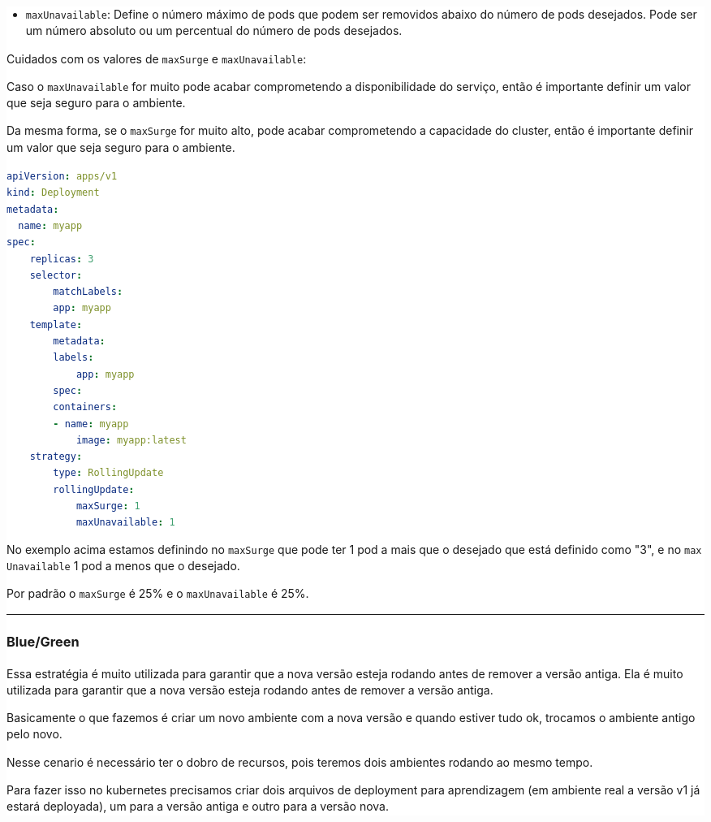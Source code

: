 - `maxUnavailable`: Define o número máximo de pods que podem ser removidos abaixo do número de pods desejados. Pode ser um número absoluto ou um percentual do número de pods desejados.


Cuidados com os valores de `maxSurge` e `maxUnavailable`:

Caso o `maxUnavailable` for muito pode acabar comprometendo a disponibilidade do serviço, então é importante definir um valor que seja seguro para o ambiente.

Da mesma forma, se o `maxSurge` for muito alto, pode acabar comprometendo a capacidade do cluster, então é importante definir um valor que seja seguro para o ambiente.


```yaml
apiVersion: apps/v1
kind: Deployment
metadata:
  name: myapp
spec:
    replicas: 3
    selector:
        matchLabels:
        app: myapp
    template:
        metadata:
        labels:
            app: myapp
        spec:
        containers:
        - name: myapp
            image: myapp:latest
    strategy:
        type: RollingUpdate
        rollingUpdate:
            maxSurge: 1
            maxUnavailable: 1
```
No exemplo acima estamos definindo no `maxSurge` que pode ter 1 pod a mais que o desejado que está definido como "3", e no `maxUnavailable` 1 pod a menos que o desejado.

Por padrão o `maxSurge` é 25% e o `maxUnavailable` é 25%.

---

### Blue/Green
Essa estratégia é muito utilizada para garantir que a nova versão esteja rodando antes de remover a versão antiga. Ela é muito utilizada para garantir que a nova versão esteja rodando antes de remover a versão antiga.

Basicamente o que fazemos é criar um novo ambiente com a nova versão e quando estiver tudo ok, trocamos o ambiente antigo pelo novo.

Nesse cenario é necessário ter o dobro de recursos, pois teremos dois ambientes rodando ao mesmo tempo.

Para fazer isso no kubernetes precisamos criar dois arquivos de deployment para aprendizagem (em ambiente real a versão v1 já estará deployada), um para a versão antiga e outro para a versão nova.
